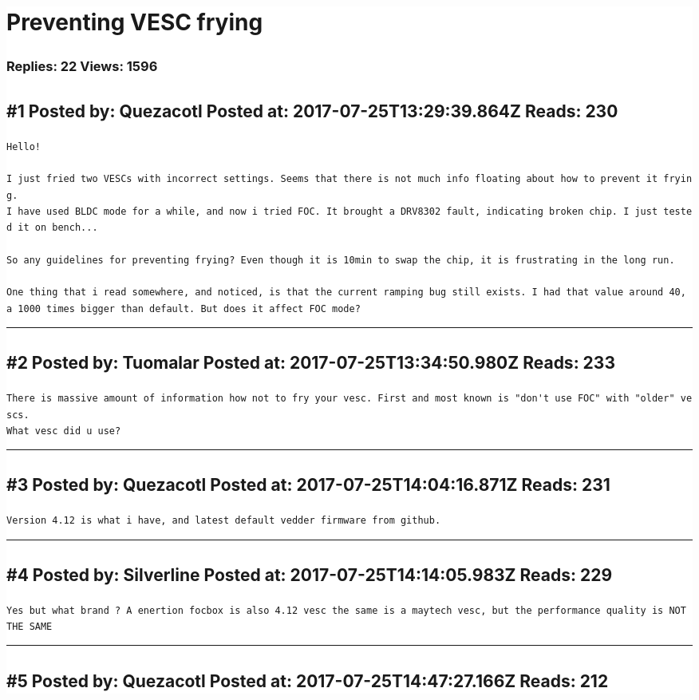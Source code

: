 # Preventing VESC frying

### Replies: 22 Views: 1596

## \#1 Posted by: Quezacotl Posted at: 2017-07-25T13:29:39.864Z Reads: 230

```
Hello!

I just fried two VESCs with incorrect settings. Seems that there is not much info floating about how to prevent it frying.
I have used BLDC mode for a while, and now i tried FOC. It brought a DRV8302 fault, indicating broken chip. I just tested it on bench...

So any guidelines for preventing frying? Even though it is 10min to swap the chip, it is frustrating in the long run.

One thing that i read somewhere, and noticed, is that the current ramping bug still exists. I had that value around 40, a 1000 times bigger than default. But does it affect FOC mode?
```

---
## \#2 Posted by: Tuomalar Posted at: 2017-07-25T13:34:50.980Z Reads: 233

```
There is massive amount of information how not to fry your vesc. First and most known is "don't use FOC" with "older" vescs. 
What vesc did u use?
```

---
## \#3 Posted by: Quezacotl Posted at: 2017-07-25T14:04:16.871Z Reads: 231

```
Version 4.12 is what i have, and latest default vedder firmware from github.
```

---
## \#4 Posted by: Silverline Posted at: 2017-07-25T14:14:05.983Z Reads: 229

```
Yes but what brand ? A enertion focbox is also 4.12 vesc the same is a maytech vesc, but the performance quality is NOT THE SAME
```

---
## \#5 Posted by: Quezacotl Posted at: 2017-07-25T14:47:27.166Z Reads: 212
